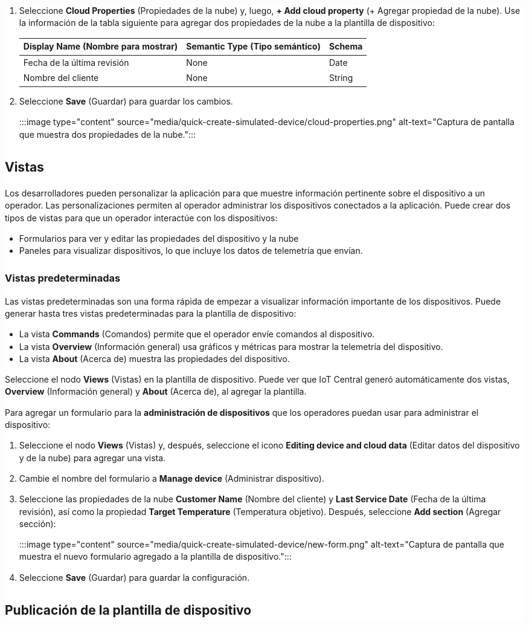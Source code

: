 1. Seleccione **Cloud Properties** (Propiedades de la nube) y, luego, **+ Add cloud property** (+ Agregar propiedad de la nube). Use la información de la tabla siguiente para agregar dos propiedades de la nube a la plantilla de dispositivo:

    | Display Name (Nombre para mostrar)      | Semantic Type (Tipo semántico) | Schema |
    | ----------------- | ------------- | ------ |
    | Fecha de la última revisión | None          | Date   |
    | Nombre del cliente     | None          | String |

1. Seleccione **Save** (Guardar) para guardar los cambios.

    :::image type="content" source="media/quick-create-simulated-device/cloud-properties.png" alt-text="Captura de pantalla que muestra dos propiedades de la nube.":::

## <a name="views"></a>Vistas

Los desarrolladores pueden personalizar la aplicación para que muestre información pertinente sobre el dispositivo a un operador. Las personalizaciones permiten al operador administrar los dispositivos conectados a la aplicación. Puede crear dos tipos de vistas para que un operador interactúe con los dispositivos:

* Formularios para ver y editar las propiedades del dispositivo y la nube
* Paneles para visualizar dispositivos, lo que incluye los datos de telemetría que envían.

### <a name="default-views"></a>Vistas predeterminadas

Las vistas predeterminadas son una forma rápida de empezar a visualizar información importante de los dispositivos. Puede generar hasta tres vistas predeterminadas para la plantilla de dispositivo:

* La vista **Commands** (Comandos) permite que el operador envíe comandos al dispositivo.
* La vista **Overview** (Información general) usa gráficos y métricas para mostrar la telemetría del dispositivo.
* La vista **About** (Acerca de) muestra las propiedades del dispositivo.

Seleccione el nodo **Views** (Vistas) en la plantilla de dispositivo. Puede ver que IoT Central generó automáticamente dos vistas, **Overview** (Información general) y **About** (Acerca de), al agregar la plantilla.

Para agregar un formulario para la **administración de dispositivos** que los operadores puedan usar para administrar el dispositivo:

1. Seleccione el nodo **Views** (Vistas) y, después, seleccione el icono **Editing device and cloud data** (Editar datos del dispositivo y de la nube) para agregar una vista.

1. Cambie el nombre del formulario a **Manage device** (Administrar dispositivo).

1. Seleccione las propiedades de la nube **Customer Name** (Nombre del cliente) y **Last Service Date** (Fecha de la última revisión), así como la propiedad **Target Temperature** (Temperatura objetivo). Después, seleccione **Add section** (Agregar sección):

    :::image type="content" source="media/quick-create-simulated-device/new-form.png" alt-text="Captura de pantalla que muestra el nuevo formulario agregado a la plantilla de dispositivo.":::

1. Seleccione **Save** (Guardar) para guardar la configuración.

## <a name="publish-device-template"></a>Publicación de la plantilla de dispositivo
